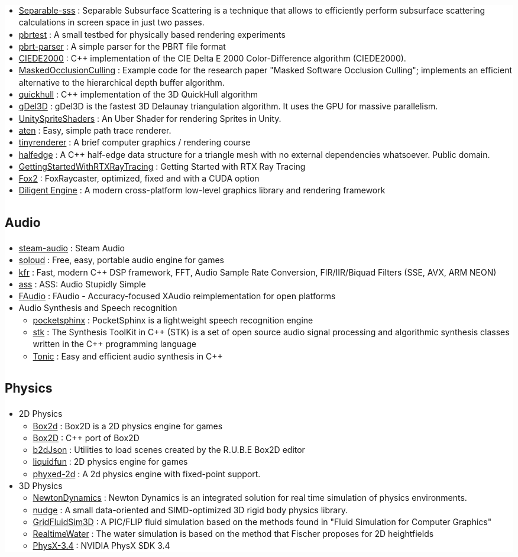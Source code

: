 - [Separable-sss](https://github.com/iryoku/separable-sss) : Separable Subsurface Scattering is a technique that allows to efficiently perform subsurface scattering calculations in screen space in just two passes.
- [pbrtest](https://github.com/sgorsten/pbrtest) : A small testbed for physically based rendering experiments  
- [pbrt-parser](https://github.com/ingowald/pbrt-parser) : A simple parser for the PBRT file format 
- [CIEDE2000](https://github.com/gfiumara/CIEDE2000) : C++ implementation of the CIE Delta E 2000 Color-Difference algorithm (CIEDE2000). 
- [MaskedOcclusionCulling](https://github.com/GameTechDev/MaskedOcclusionCulling) : Example code for the research paper "Masked Software Occlusion Culling"; implements an efficient alternative to the hierarchical depth buffer algorithm.
- [quickhull](https://github.com/akuukka/quickhull) : C++ implementation of the 3D QuickHull algorithm 
- [gDel3D](https://github.com/ashwin/gDel3D) : gDel3D is the fastest 3D Delaunay triangulation algorithm. It uses the GPU for massive parallelism. 
- [UnitySpriteShaders](https://github.com/traggett/UnitySpriteShaders) : An Uber Shader for rendering Sprites in Unity. 
- [aten](https://github.com/nackdai/aten) : Easy, simple path trace renderer. 
- [tinyrenderer](https://github.com/ssloy/tinyrenderer) : A brief computer graphics / rendering course
- [halfedge](https://github.com/yig/halfedge) : A C++ half-edge data structure for a triangle mesh with no external dependencies whatsoever. Public domain. 
- [GettingStartedWithRTXRayTracing](https://github.com/NVIDIAGameWorks/GettingStartedWithRTXRayTracing) : Getting Started with RTX Ray Tracing 
- [Fox2](https://github.com/FRex/Fox2) : FoxRaycaster, optimized, fixed and with a CUDA option 
- [Diligent Engine](https://github.com/DiligentGraphics/DiligentEngine) : A modern cross-platform low-level graphics library and rendering framework


## Audio
- [steam-audio](https://github.com/ValveSoftware/steam-audio) : Steam Audio
- [soloud](https://github.com/jarikomppa/soloud) : Free, easy, portable audio engine for games
- [kfr](https://github.com/kfrlib/kfr) : Fast, modern C++ DSP framework, FFT, Audio Sample Rate Conversion, FIR/IIR/Biquad Filters (SSE, AVX, ARM NEON)
- [ass](https://github.com/fungos/ass) : ASS: Audio Stupidly Simple 
- [FAudio](https://github.com/FNA-XNA/FAudio) : FAudio - Accuracy-focused XAudio reimplementation for open platforms 
- Audio Synthesis and Speech recognition
  - [pocketsphinx](https://github.com/cmusphinx/pocketsphinx) : PocketSphinx is a lightweight speech recognition engine
  - [stk](https://github.com/thestk/stk) : The Synthesis ToolKit in C++ (STK) is a set of open source audio signal processing and algorithmic synthesis classes written in the C++ programming language
  - [Tonic](https://github.com/TonicAudio/Tonic) : Easy and efficient audio synthesis in C++


## Physics
- 2D Physics
  - [Box2d](https://github.com/erincatto/Box2D) : Box2D is a 2D physics engine for games
  - [Box2D](https://github.com/eXpl0it3r/Box2D) : C++ port of Box2D
  - [b2dJson](https://github.com/iforce2d/b2dJson) : Utilities to load scenes created by the R.U.B.E Box2D editor
  - [liquidfun](https://github.com/google/liquidfun) : 2D physics engine for games
  - [phyxed-2d](https://github.com/Srekel/phyxed-2d) : A 2d physics engine with fixed-point support. 
- 3D Physics
  - [NewtonDynamics](https://github.com/MADEAPPS/newton-dynamics) : Newton Dynamics is an integrated solution for real time simulation of physics environments.
  - [nudge](https://github.com/rasmusbarr/nudge) : A small data-oriented and SIMD-optimized 3D rigid body physics library.
  - [GridFluidSim3D](https://github.com/rlguy/GridFluidSim3D) : A PIC/FLIP fluid simulation based on the methods found in "Fluid Simulation for Computer Graphics"
  - [RealtimeWater](https://github.com/hpatjens/RealtimeWater) : The water simulation is based on the method that Fischer proposes for 2D heightfields
  - [PhysX-3.4](https://github.com/NVIDIAGameWorks/PhysX-3.4) : NVIDIA PhysX SDK 3.4 